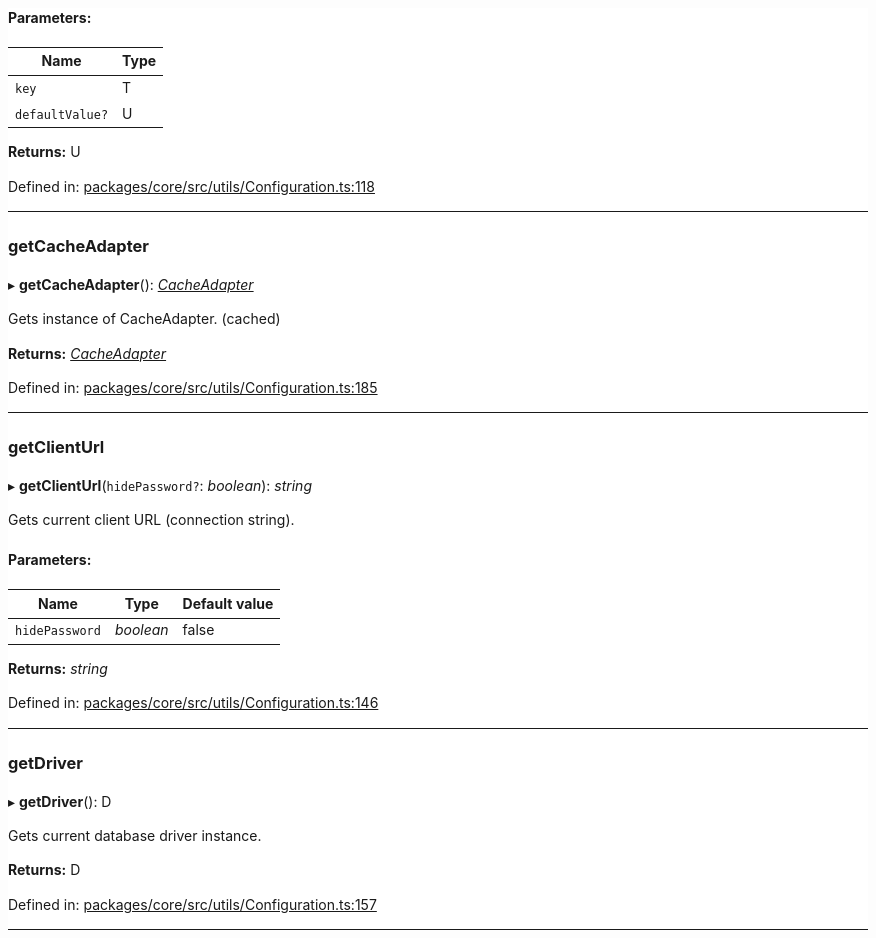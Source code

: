 #### Parameters:

Name | Type |
------ | ------ |
`key` | T |
`defaultValue?` | U |

**Returns:** U

Defined in: [packages/core/src/utils/Configuration.ts:118](https://github.com/mikro-orm/mikro-orm/blob/969d4229bd/packages/core/src/utils/Configuration.ts#L118)

___

### getCacheAdapter

▸ **getCacheAdapter**(): [*CacheAdapter*](../interfaces/core.cacheadapter.md)

Gets instance of CacheAdapter. (cached)

**Returns:** [*CacheAdapter*](../interfaces/core.cacheadapter.md)

Defined in: [packages/core/src/utils/Configuration.ts:185](https://github.com/mikro-orm/mikro-orm/blob/969d4229bd/packages/core/src/utils/Configuration.ts#L185)

___

### getClientUrl

▸ **getClientUrl**(`hidePassword?`: *boolean*): *string*

Gets current client URL (connection string).

#### Parameters:

Name | Type | Default value |
------ | ------ | ------ |
`hidePassword` | *boolean* | false |

**Returns:** *string*

Defined in: [packages/core/src/utils/Configuration.ts:146](https://github.com/mikro-orm/mikro-orm/blob/969d4229bd/packages/core/src/utils/Configuration.ts#L146)

___

### getDriver

▸ **getDriver**(): D

Gets current database driver instance.

**Returns:** D

Defined in: [packages/core/src/utils/Configuration.ts:157](https://github.com/mikro-orm/mikro-orm/blob/969d4229bd/packages/core/src/utils/Configuration.ts#L157)

___
